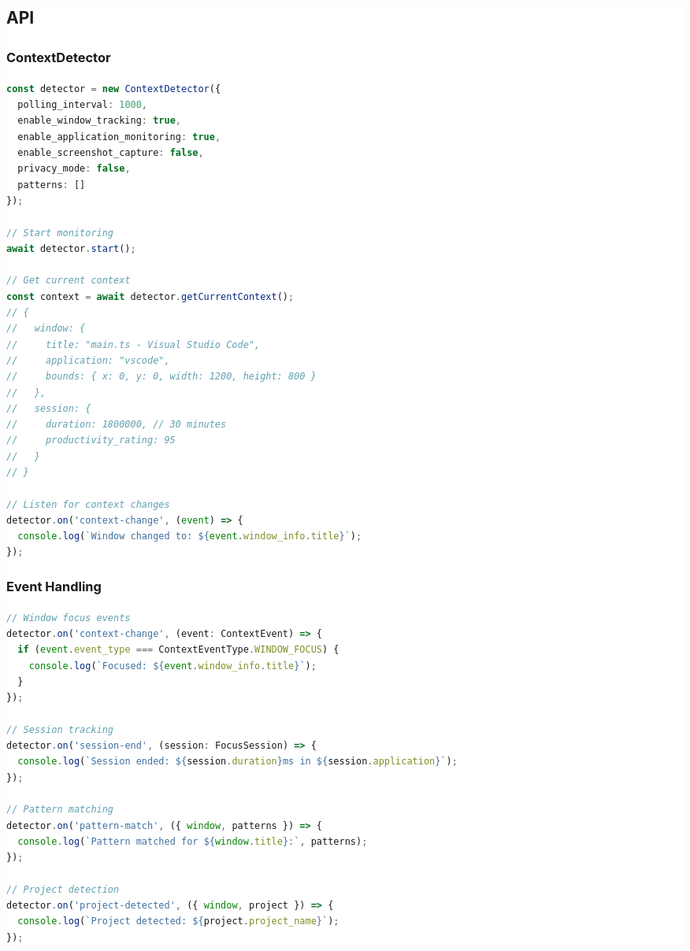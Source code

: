 ## API

### ContextDetector

```typescript
const detector = new ContextDetector({
  polling_interval: 1000,
  enable_window_tracking: true,
  enable_application_monitoring: true,
  enable_screenshot_capture: false,
  privacy_mode: false,
  patterns: []
});

// Start monitoring
await detector.start();

// Get current context
const context = await detector.getCurrentContext();
// {
//   window: {
//     title: "main.ts - Visual Studio Code",
//     application: "vscode",
//     bounds: { x: 0, y: 0, width: 1200, height: 800 }
//   },
//   session: {
//     duration: 1800000, // 30 minutes
//     productivity_rating: 95
//   }
// }

// Listen for context changes
detector.on('context-change', (event) => {
  console.log(`Window changed to: ${event.window_info.title}`);
});
```

### Event Handling

```typescript
// Window focus events
detector.on('context-change', (event: ContextEvent) => {
  if (event.event_type === ContextEventType.WINDOW_FOCUS) {
    console.log(`Focused: ${event.window_info.title}`);
  }
});

// Session tracking
detector.on('session-end', (session: FocusSession) => {
  console.log(`Session ended: ${session.duration}ms in ${session.application}`);
});

// Pattern matching
detector.on('pattern-match', ({ window, patterns }) => {
  console.log(`Pattern matched for ${window.title}:`, patterns);
});

// Project detection
detector.on('project-detected', ({ window, project }) => {
  console.log(`Project detected: ${project.project_name}`);
});
```

